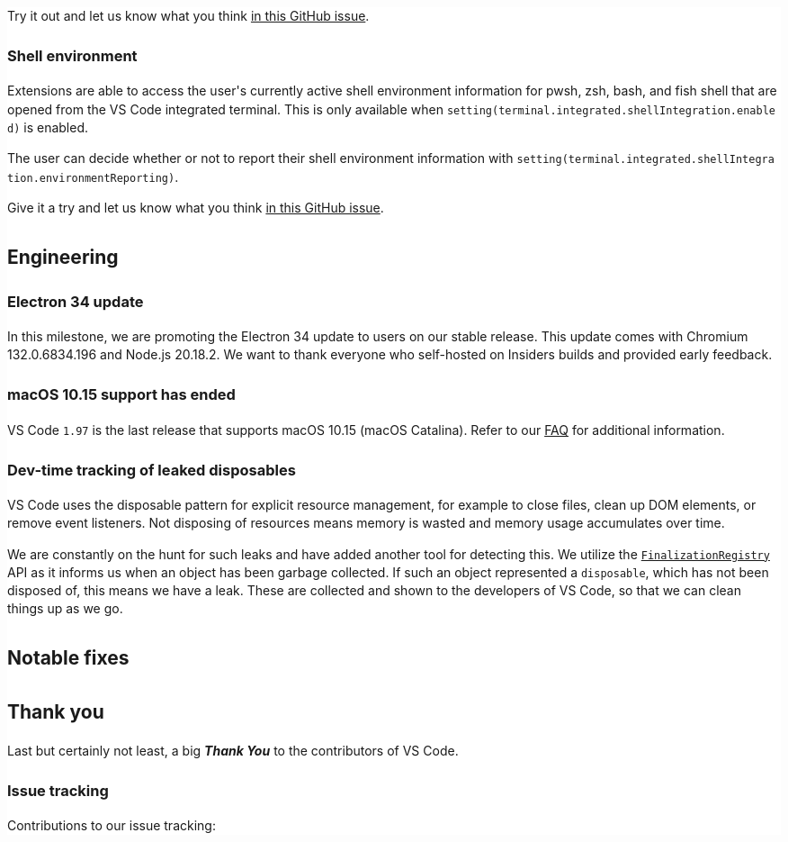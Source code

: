 Try it out and let us know what you think [in this GitHub issue](https://github.com/microsoft/vscode/issues/241449).

### Shell environment

Extensions are able to access the user's currently active shell environment information for pwsh, zsh, bash, and fish shell that are opened from the VS Code integrated terminal. This is only available when `setting(terminal.integrated.shellIntegration.enabled)` is enabled.

The user can decide whether or not to report their shell environment information with `setting(terminal.integrated.shellIntegration.environmentReporting)`.

Give it a try and let us know what you think [in this GitHub issue](https://github.com/microsoft/vscode/issues/227467).

## Engineering

### Electron 34 update

In this milestone, we are promoting the Electron 34 update to users on our stable release. This update comes with Chromium 132.0.6834.196 and Node.js 20.18.2. We want to thank everyone who self-hosted on Insiders builds and provided early feedback.

### macOS 10.15 support has ended

VS Code `1.97` is the last release that supports macOS 10.15 (macOS Catalina). Refer to our [FAQ](https://code.visualstudio.com/docs/supporting/faq#_can-i-run-vs-code-on-old-macos-versions) for additional information.

### Dev-time tracking of leaked disposables

VS Code uses the disposable pattern for explicit resource management, for example to close files, clean up DOM elements, or remove event listeners. Not disposing of resources means memory is wasted and memory usage accumulates over time.

We are constantly on the hunt for such leaks and have added another tool for detecting this. We utilize the [`FinalizationRegistry`](https://developer.mozilla.org/en-US/docs/Web/JavaScript/Reference/Global_Objects/FinalizationRegistry) API as it informs us when an object has been garbage collected. If such an object represented a `disposable`, which has not been disposed of, this means we have a leak. These are collected and shown to the developers of VS Code, so that we can clean things up as we go.

## Notable fixes

## Thank you

Last but certainly not least, a big _**Thank You**_ to the contributors of VS Code.

### Issue tracking

Contributions to our issue tracking:
